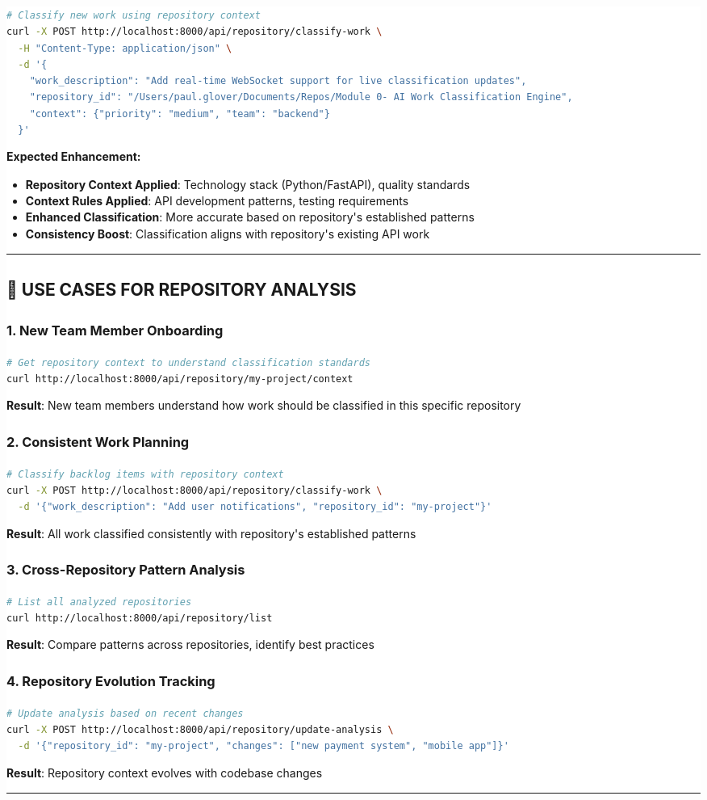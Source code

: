 ```bash
# Classify new work using repository context
curl -X POST http://localhost:8000/api/repository/classify-work \
  -H "Content-Type: application/json" \
  -d '{
    "work_description": "Add real-time WebSocket support for live classification updates",
    "repository_id": "/Users/paul.glover/Documents/Repos/Module 0- AI Work Classification Engine",
    "context": {"priority": "medium", "team": "backend"}
  }'
```

**Expected Enhancement:**
- **Repository Context Applied**: Technology stack (Python/FastAPI), quality standards
- **Context Rules Applied**: API development patterns, testing requirements
- **Enhanced Classification**: More accurate based on repository's established patterns
- **Consistency Boost**: Classification aligns with repository's existing API work

---

## 🎯 **USE CASES FOR REPOSITORY ANALYSIS**

### **1. New Team Member Onboarding**
```bash
# Get repository context to understand classification standards
curl http://localhost:8000/api/repository/my-project/context
```
**Result**: New team members understand how work should be classified in this specific repository

### **2. Consistent Work Planning**
```bash
# Classify backlog items with repository context
curl -X POST http://localhost:8000/api/repository/classify-work \
  -d '{"work_description": "Add user notifications", "repository_id": "my-project"}'
```
**Result**: All work classified consistently with repository's established patterns

### **3. Cross-Repository Pattern Analysis**
```bash
# List all analyzed repositories
curl http://localhost:8000/api/repository/list
```
**Result**: Compare patterns across repositories, identify best practices

### **4. Repository Evolution Tracking**
```bash
# Update analysis based on recent changes
curl -X POST http://localhost:8000/api/repository/update-analysis \
  -d '{"repository_id": "my-project", "changes": ["new payment system", "mobile app"]}'
```
**Result**: Repository context evolves with codebase changes

---
